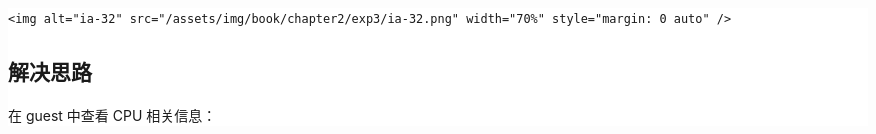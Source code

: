     <img alt="ia-32" src="/assets/img/book/chapter2/exp3/ia-32.png" width="70%" style="margin: 0 auto" />
</div>

## 解决思路

在 guest 中查看 CPU 相关信息：

<div style="text-align: center;">